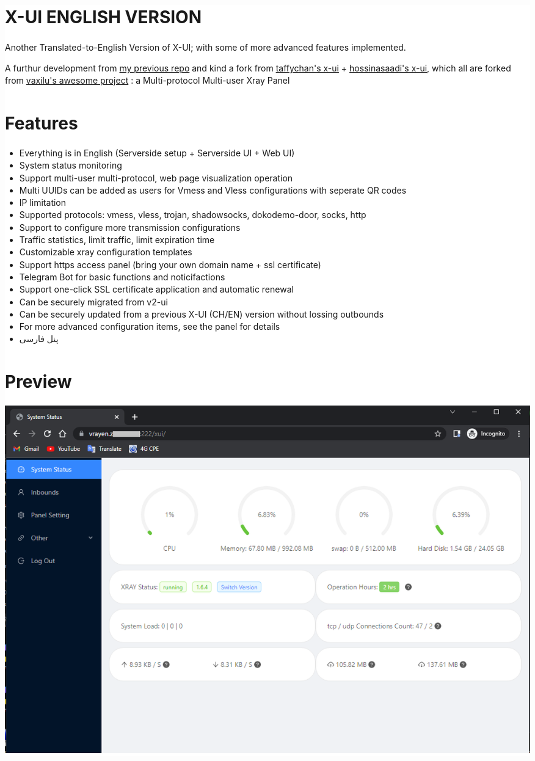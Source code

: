 # X-UI ENGLISH VERSION

Another Translated-to-English Version of X-UI; with some of more advanced features implemented. 
 
A furthur development from [my previous repo](https://github.com/NidukaAkalanka/x-ui-english.old) and
kind a fork from [taffychan's x-ui](https://github.com/taffychan/x-ui) + [hossinasaadi's x-ui](https://github.com/hossinasaadi/x-ui), which all are forked from [vaxilu's awesome project](https://github.com/vaxilu/x-ui/) : a Multi-protocol Multi-user Xray Panel

# Features

- Everything is in English (Serverside setup + Serverside UI + Web UI)
- System status monitoring
- Support multi-user multi-protocol, web page visualization operation
- Multi UUIDs can be added as users for Vmess and Vless configurations with seperate QR codes
- IP limitation
- Supported protocols: vmess, vless, trojan, shadowsocks, dokodemo-door, socks, http
- Support to configure more transmission configurations
- Traffic statistics, limit traffic, limit expiration time
- Customizable xray configuration templates
- Support https access panel (bring your own domain name + ssl certificate)
- Telegram Bot for basic functions and noticifactions
- Support one-click SSL certificate application and automatic renewal
- Can be securely migrated from v2-ui 
- Can be securely updated from a previous X-UI (CH/EN) version without lossing outbounds
- For more advanced configuration items, see the panel for details
- پنل فارسی 

# Preview
![](media/Web.png)